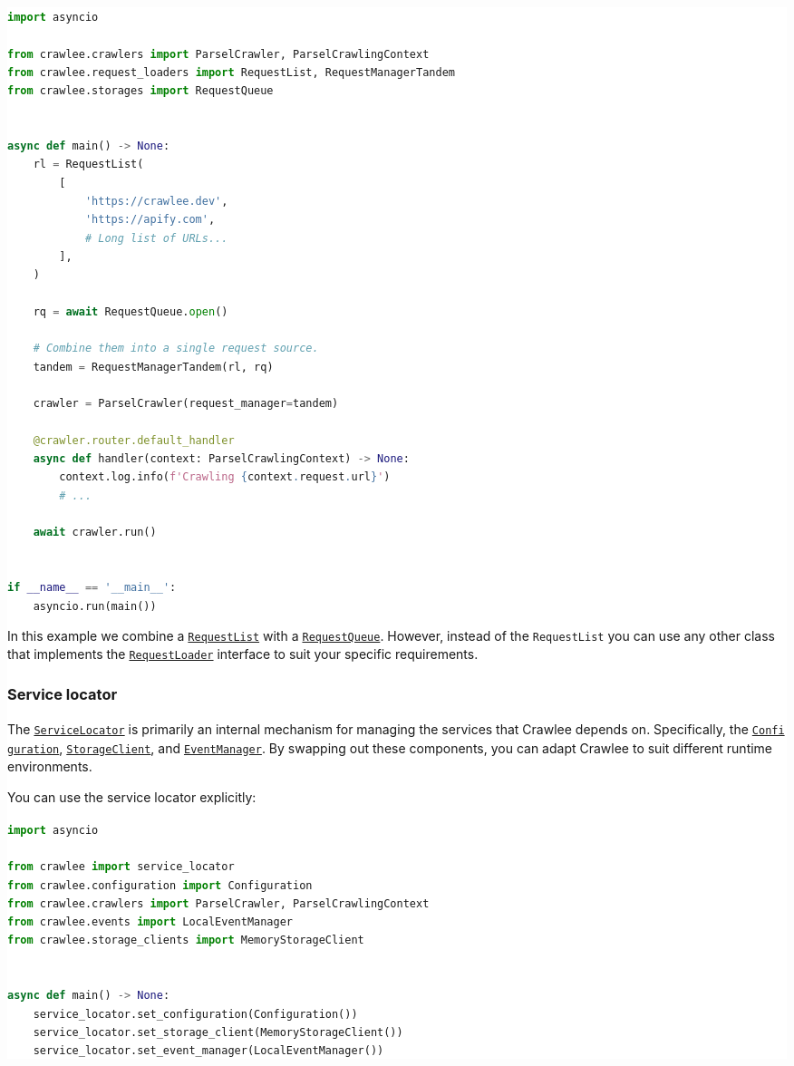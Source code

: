 ```python
import asyncio

from crawlee.crawlers import ParselCrawler, ParselCrawlingContext
from crawlee.request_loaders import RequestList, RequestManagerTandem
from crawlee.storages import RequestQueue


async def main() -> None:
    rl = RequestList(
        [
            'https://crawlee.dev',
            'https://apify.com',
            # Long list of URLs...
        ],
    )

    rq = await RequestQueue.open()

    # Combine them into a single request source.
    tandem = RequestManagerTandem(rl, rq)

    crawler = ParselCrawler(request_manager=tandem)

    @crawler.router.default_handler
    async def handler(context: ParselCrawlingContext) -> None:
        context.log.info(f'Crawling {context.request.url}')
        # ...

    await crawler.run()


if __name__ == '__main__':
    asyncio.run(main())
```

In this example we combine a [`RequestList`](https://www.crawlee.dev/python/api/class/RequestList) with a [`RequestQueue`](https://www.crawlee.dev/python/api/class/RequestQueue). However, instead of the `RequestList` you can use any other class that implements the [`RequestLoader`](https://www.crawlee.dev/python/api/class/RequestLoader) interface to suit your specific requirements.

### Service locator

The [`ServiceLocator`](https://www.crawlee.dev/python/api/class/ServiceLocator) is primarily an internal mechanism for managing the services that Crawlee depends on. Specifically, the [`Configuration`](https://www.crawlee.dev/python/api/class/ServiceLocator), [`StorageClient`](https://www.crawlee.dev/python/api/class/ServiceLocator), and [`EventManager`](https://www.crawlee.dev/python/api/class/ServiceLocator). By swapping out these components, you can adapt Crawlee to suit different runtime environments.

You can use the service locator explicitly:

```python
import asyncio

from crawlee import service_locator
from crawlee.configuration import Configuration
from crawlee.crawlers import ParselCrawler, ParselCrawlingContext
from crawlee.events import LocalEventManager
from crawlee.storage_clients import MemoryStorageClient


async def main() -> None:
    service_locator.set_configuration(Configuration())
    service_locator.set_storage_client(MemoryStorageClient())
    service_locator.set_event_manager(LocalEventManager())
```